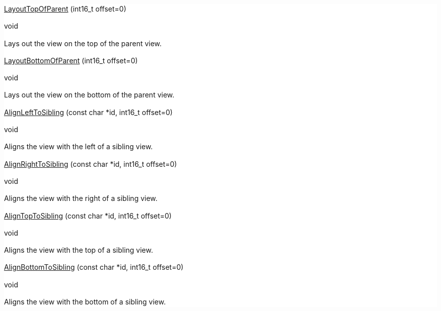 <tr id="row581092839165634"><td class="cellrowborder" valign="top" width="50%" headers="mcps1.1.3.1.1 "><p id="p384590900165634"><a name="p384590900165634"></a><a name="p384590900165634"></a><a href="graphic.md#ga859288ea61ad23ba7e381bbc07769e83">LayoutTopOfParent</a> (int16_t offset=0)</p>
</td>
<td class="cellrowborder" valign="top" width="50%" headers="mcps1.1.3.1.2 "><p id="p453204288165634"><a name="p453204288165634"></a><a name="p453204288165634"></a>void </p>
<p id="p1102919906165634"><a name="p1102919906165634"></a><a name="p1102919906165634"></a>Lays out the view on the top of the parent view. </p>
</td>
</tr>
<tr id="row1824555330165634"><td class="cellrowborder" valign="top" width="50%" headers="mcps1.1.3.1.1 "><p id="p1570263756165634"><a name="p1570263756165634"></a><a name="p1570263756165634"></a><a href="graphic.md#ga809aeee4792ae58218a0bcfcb94d5cdc">LayoutBottomOfParent</a> (int16_t offset=0)</p>
</td>
<td class="cellrowborder" valign="top" width="50%" headers="mcps1.1.3.1.2 "><p id="p31224992165634"><a name="p31224992165634"></a><a name="p31224992165634"></a>void </p>
<p id="p1927498039165634"><a name="p1927498039165634"></a><a name="p1927498039165634"></a>Lays out the view on the bottom of the parent view. </p>
</td>
</tr>
<tr id="row750989831165634"><td class="cellrowborder" valign="top" width="50%" headers="mcps1.1.3.1.1 "><p id="p921682058165634"><a name="p921682058165634"></a><a name="p921682058165634"></a><a href="graphic.md#gac7f5f2584c716a56fee3783f8dea6246">AlignLeftToSibling</a> (const char *id, int16_t offset=0)</p>
</td>
<td class="cellrowborder" valign="top" width="50%" headers="mcps1.1.3.1.2 "><p id="p157600238165634"><a name="p157600238165634"></a><a name="p157600238165634"></a>void </p>
<p id="p1679055798165634"><a name="p1679055798165634"></a><a name="p1679055798165634"></a>Aligns the view with the left of a sibling view. </p>
</td>
</tr>
<tr id="row232042966165634"><td class="cellrowborder" valign="top" width="50%" headers="mcps1.1.3.1.1 "><p id="p264130202165634"><a name="p264130202165634"></a><a name="p264130202165634"></a><a href="graphic.md#gabb1ac454cdf95593c1e387d5e272433c">AlignRightToSibling</a> (const char *id, int16_t offset=0)</p>
</td>
<td class="cellrowborder" valign="top" width="50%" headers="mcps1.1.3.1.2 "><p id="p165493601165634"><a name="p165493601165634"></a><a name="p165493601165634"></a>void </p>
<p id="p674786799165634"><a name="p674786799165634"></a><a name="p674786799165634"></a>Aligns the view with the right of a sibling view. </p>
</td>
</tr>
<tr id="row639689366165634"><td class="cellrowborder" valign="top" width="50%" headers="mcps1.1.3.1.1 "><p id="p1303540044165634"><a name="p1303540044165634"></a><a name="p1303540044165634"></a><a href="graphic.md#ga903d7cbc59bac06d728b7f6435c9a504">AlignTopToSibling</a> (const char *id, int16_t offset=0)</p>
</td>
<td class="cellrowborder" valign="top" width="50%" headers="mcps1.1.3.1.2 "><p id="p1334116414165634"><a name="p1334116414165634"></a><a name="p1334116414165634"></a>void </p>
<p id="p166343237165634"><a name="p166343237165634"></a><a name="p166343237165634"></a>Aligns the view with the top of a sibling view. </p>
</td>
</tr>
<tr id="row395506330165634"><td class="cellrowborder" valign="top" width="50%" headers="mcps1.1.3.1.1 "><p id="p427169252165634"><a name="p427169252165634"></a><a name="p427169252165634"></a><a href="graphic.md#ga7607c3f9661932c495d080e9d92fb1a3">AlignBottomToSibling</a> (const char *id, int16_t offset=0)</p>
</td>
<td class="cellrowborder" valign="top" width="50%" headers="mcps1.1.3.1.2 "><p id="p342758156165634"><a name="p342758156165634"></a><a name="p342758156165634"></a>void </p>
<p id="p604769141165634"><a name="p604769141165634"></a><a name="p604769141165634"></a>Aligns the view with the bottom of a sibling view. </p>
</td>
</tr>